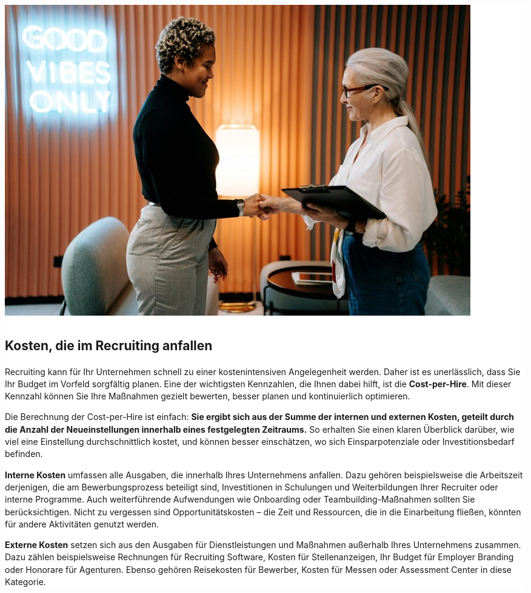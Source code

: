 ![Recruiting Prozess abbilden](Das-zeichnet-einen-guten-Recruiting-Prozess-aus.jpg)

## Kosten, die im Recruiting anfallen

Recruiting kann für Ihr Unternehmen schnell zu einer kostenintensiven Angelegenheit werden. Daher ist es unerlässlich, dass Sie Ihr Budget im Vorfeld sorgfältig planen. Eine der wichtigsten Kennzahlen, die Ihnen dabei hilft, ist die **Cost-per-Hire**. Mit dieser Kennzahl können Sie Ihre Maßnahmen gezielt bewerten, besser planen und kontinuierlich optimieren.

Die Berechnung der Cost-per-Hire ist einfach: **Sie ergibt sich aus der Summe der internen und externen Kosten, geteilt durch die Anzahl der Neueinstellungen innerhalb eines festgelegten Zeitraums.** So erhalten Sie einen klaren Überblick darüber, wie viel eine Einstellung durchschnittlich kostet, und können besser einschätzen, wo sich Einsparpotenziale oder Investitionsbedarf befinden.

**Interne Kosten** umfassen alle Ausgaben, die innerhalb Ihres Unternehmens anfallen. Dazu gehören beispielsweise die Arbeitszeit derjenigen, die am Bewerbungsprozess beteiligt sind, Investitionen in Schulungen und Weiterbildungen Ihrer Recruiter oder interne Programme. Auch weiterführende Aufwendungen wie Onboarding oder Teambuilding-Maßnahmen sollten Sie berücksichtigen. Nicht zu vergessen sind Opportunitätskosten – die Zeit und Ressourcen, die in die Einarbeitung fließen, könnten für andere Aktivitäten genutzt werden.

**Externe Kosten** setzen sich aus den Ausgaben für Dienstleistungen und Maßnahmen außerhalb Ihres Unternehmens zusammen. Dazu zählen beispielsweise Rechnungen für Recruiting Software, Kosten für Stellenanzeigen, Ihr Budget für Employer Branding oder Honorare für Agenturen. Ebenso gehören Reisekosten für Bewerber, Kosten für Messen oder Assessment Center in diese Kategorie.
